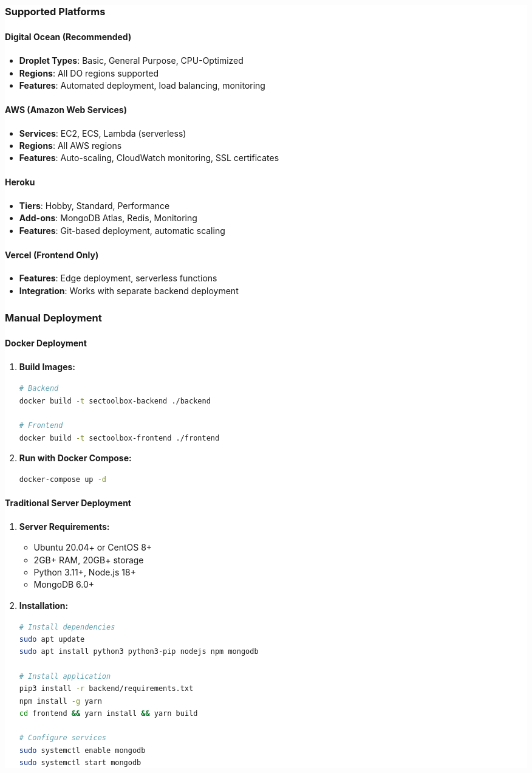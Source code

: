 ### Supported Platforms

#### Digital Ocean (Recommended)
- **Droplet Types**: Basic, General Purpose, CPU-Optimized
- **Regions**: All DO regions supported
- **Features**: Automated deployment, load balancing, monitoring

#### AWS (Amazon Web Services)
- **Services**: EC2, ECS, Lambda (serverless)
- **Regions**: All AWS regions
- **Features**: Auto-scaling, CloudWatch monitoring, SSL certificates

#### Heroku
- **Tiers**: Hobby, Standard, Performance
- **Add-ons**: MongoDB Atlas, Redis, Monitoring
- **Features**: Git-based deployment, automatic scaling

#### Vercel (Frontend Only)
- **Features**: Edge deployment, serverless functions
- **Integration**: Works with separate backend deployment

### Manual Deployment

#### Docker Deployment

1. **Build Images:**
   ```bash
   # Backend
   docker build -t sectoolbox-backend ./backend
   
   # Frontend
   docker build -t sectoolbox-frontend ./frontend
   ```

2. **Run with Docker Compose:**
   ```bash
   docker-compose up -d
   ```

#### Traditional Server Deployment

1. **Server Requirements:**
   - Ubuntu 20.04+ or CentOS 8+
   - 2GB+ RAM, 20GB+ storage
   - Python 3.11+, Node.js 18+
   - MongoDB 6.0+

2. **Installation:**
   ```bash
   # Install dependencies
   sudo apt update
   sudo apt install python3 python3-pip nodejs npm mongodb
   
   # Install application
   pip3 install -r backend/requirements.txt
   npm install -g yarn
   cd frontend && yarn install && yarn build
   
   # Configure services
   sudo systemctl enable mongodb
   sudo systemctl start mongodb
   ```
